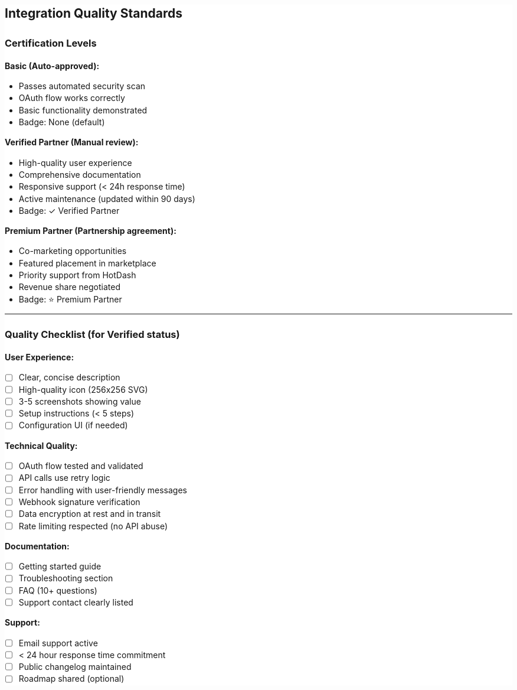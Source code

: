 
## Integration Quality Standards

### Certification Levels

**Basic (Auto-approved):**
- Passes automated security scan
- OAuth flow works correctly
- Basic functionality demonstrated
- Badge: None (default)

**Verified Partner (Manual review):**
- High-quality user experience
- Comprehensive documentation
- Responsive support (< 24h response time)
- Active maintenance (updated within 90 days)
- Badge: ✓ Verified Partner

**Premium Partner (Partnership agreement):**
- Co-marketing opportunities
- Featured placement in marketplace
- Priority support from HotDash
- Revenue share negotiated
- Badge: ⭐ Premium Partner

---

### Quality Checklist (for Verified status)

**User Experience:**
- [ ] Clear, concise description
- [ ] High-quality icon (256x256 SVG)
- [ ] 3-5 screenshots showing value
- [ ] Setup instructions (< 5 steps)
- [ ] Configuration UI (if needed)

**Technical Quality:**
- [ ] OAuth flow tested and validated
- [ ] API calls use retry logic
- [ ] Error handling with user-friendly messages
- [ ] Webhook signature verification
- [ ] Data encryption at rest and in transit
- [ ] Rate limiting respected (no API abuse)

**Documentation:**
- [ ] Getting started guide
- [ ] Troubleshooting section
- [ ] FAQ (10+ questions)
- [ ] Support contact clearly listed

**Support:**
- [ ] Email support active
- [ ] < 24 hour response time commitment
- [ ] Public changelog maintained
- [ ] Roadmap shared (optional)
